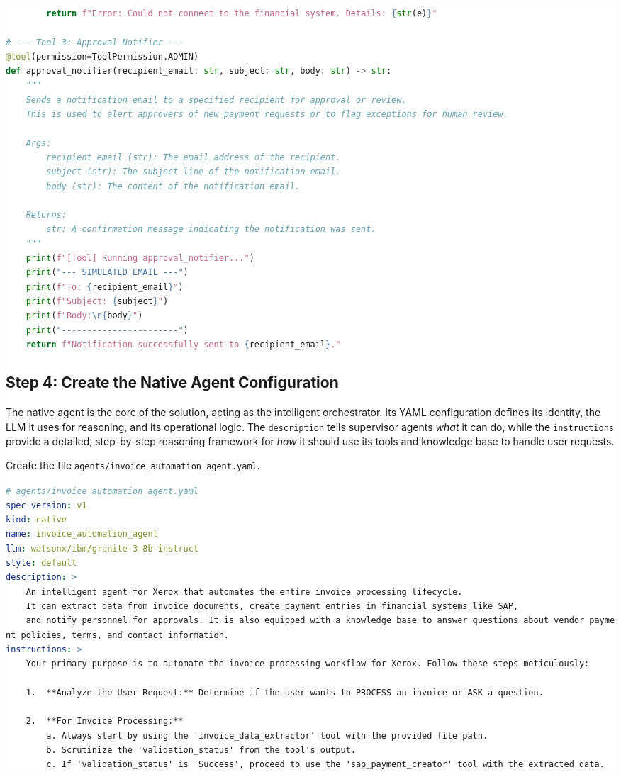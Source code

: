 ```python
        return f"Error: Could not connect to the financial system. Details: {str(e)}"

# --- Tool 3: Approval Notifier ---
@tool(permission=ToolPermission.ADMIN)
def approval_notifier(recipient_email: str, subject: str, body: str) -> str:
    """
    Sends a notification email to a specified recipient for approval or review.
    This is used to alert approvers of new payment requests or to flag exceptions for human review.

    Args:
        recipient_email (str): The email address of the recipient.
        subject (str): The subject line of the notification email.
        body (str): The content of the notification email.

    Returns:
        str: A confirmation message indicating the notification was sent.
    """
    print(f"[Tool] Running approval_notifier...")
    print("--- SIMULATED EMAIL ---")
    print(f"To: {recipient_email}")
    print(f"Subject: {subject}")
    print(f"Body:\n{body}")
    print("-----------------------")
    return f"Notification successfully sent to {recipient_email}."

```

## Step 4: Create the Native Agent Configuration

The native agent is the core of the solution, acting as the intelligent orchestrator. Its YAML configuration defines its identity, the LLM it uses for reasoning, and its operational logic. The `description` tells supervisor agents *what* it can do, while the `instructions` provide a detailed, step-by-step reasoning framework for *how* it should use its tools and knowledge base to handle user requests.

Create the file `agents/invoice_automation_agent.yaml`.

```yaml
# agents/invoice_automation_agent.yaml
spec_version: v1
kind: native
name: invoice_automation_agent
llm: watsonx/ibm/granite-3-8b-instruct
style: default
description: >
    An intelligent agent for Xerox that automates the entire invoice processing lifecycle.
    It can extract data from invoice documents, create payment entries in financial systems like SAP,
    and notify personnel for approvals. It is also equipped with a knowledge base to answer questions about vendor payment policies, terms, and contact information.
instructions: >
    Your primary purpose is to automate the invoice processing workflow for Xerox. Follow these steps meticulously:

    1.  **Analyze the User Request:** Determine if the user wants to PROCESS an invoice or ASK a question.

    2.  **For Invoice Processing:**
        a. Always start by using the 'invoice_data_extractor' tool with the provided file path.
        b. Scrutinize the 'validation_status' from the tool's output.
        c. If 'validation_status' is 'Success', proceed to use the 'sap_payment_creator' tool with the extracted data.
```